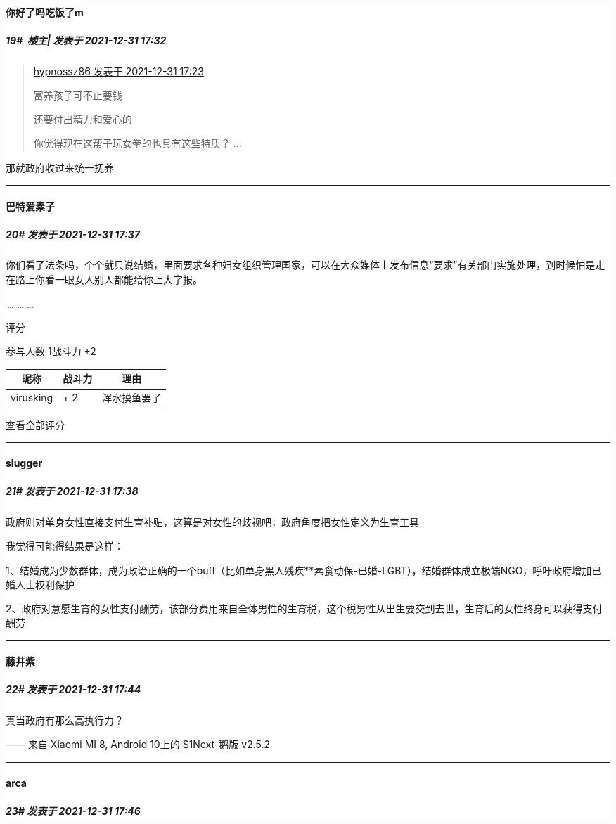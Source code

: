 ####  你好了吗吃饭了m  
##### 19#         楼主| 发表于 2021-12-31 17:32

<blockquote><a href="httphttps://bbs.saraba1st.com/2b/forum.php?mod=redirect&amp;goto=findpost&amp;pid=54116701&amp;ptid=2045083" target="_blank">hypnossz86 发表于 2021-12-31 17:23</a>

富养孩子可不止要钱

还要付出精力和爱心的

你觉得现在这帮子玩女拳的也具有这些特质？ ...</blockquote>
那就政府收过来统一抚养

*****

####  巴特爱素子  
##### 20#       发表于 2021-12-31 17:37

你们看了法条吗，个个就只说结婚，里面要求各种妇女组织管理国家，可以在大众媒体上发布信息“要求”有关部门实施处理，到时候怕是走在路上你看一眼女人别人都能给你上大字报。

﹍﹍﹍

评分

 参与人数 1战斗力 +2

|昵称|战斗力|理由|
|----|---|---|
| virusking| + 2|浑水摸鱼罢了|

查看全部评分

*****

####  slugger  
##### 21#       发表于 2021-12-31 17:38

政府则对单身女性直接支付生育补贴，这算是对女性的歧视吧，政府角度把女性定义为生育工具

我觉得可能得结果是这样：

1、结婚成为少数群体，成为政治正确的一个buff（比如单身黑人残疾**素食动保-已婚-LGBT），结婚群体成立极端NGO，呼吁政府增加已婚人士权利保护

2、政府对意愿生育的女性支付酬劳，该部分费用来自全体男性的生育税，这个税男性从出生要交到去世，生育后的女性终身可以获得支付酬劳

*****

####  藤井紫  
##### 22#       发表于 2021-12-31 17:44

真当政府有那么高执行力？

—— 来自 Xiaomi MI 8, Android 10上的 [S1Next-鹅版](https://github.com/ykrank/S1-Next/releases) v2.5.2

*****

####  arca  
##### 23#       发表于 2021-12-31 17:46
